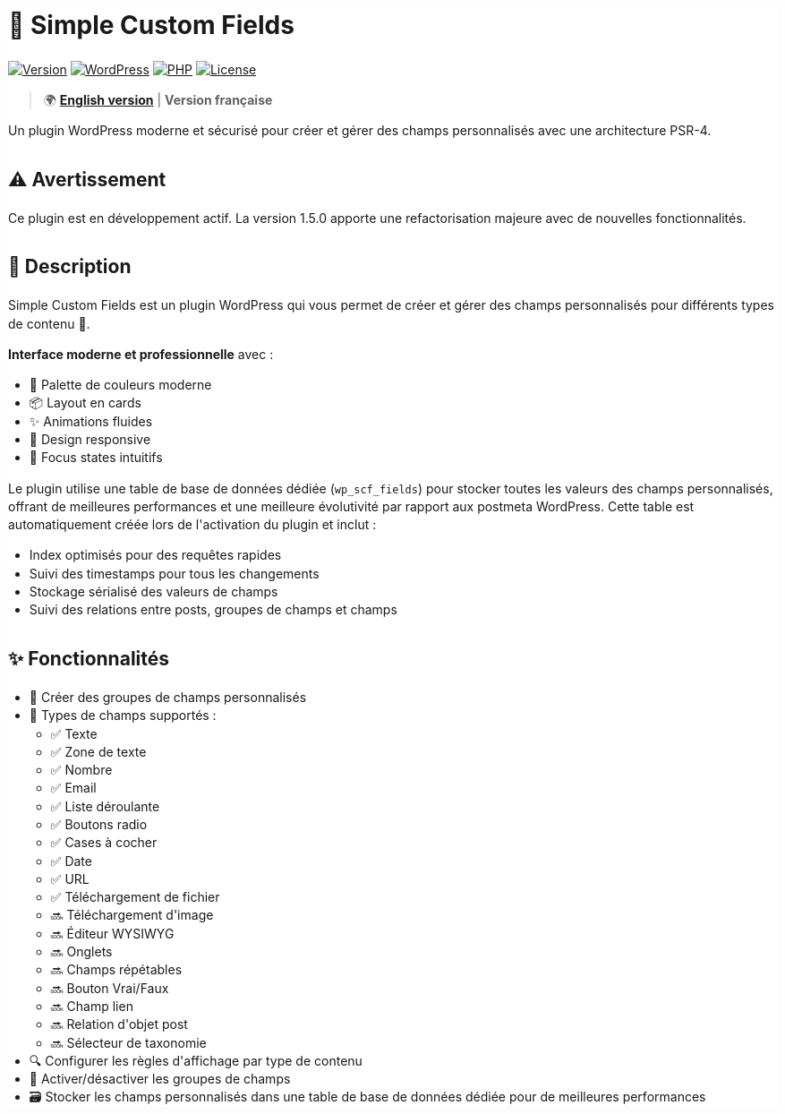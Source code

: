 # 🔧 Simple Custom Fields

[![Version](https://img.shields.io/badge/version-1.5.0-blue.svg)](https://github.com)
[![WordPress](https://img.shields.io/badge/WordPress-5.0%2B-blue.svg)](https://wordpress.org)
[![PHP](https://img.shields.io/badge/PHP-7.4%2B-purple.svg)](https://php.net)
[![License](https://img.shields.io/badge/license-GPL--2.0%2B-green.svg)](LICENSE)

> 🌍 **[English version](README.md)** | **Version française**

Un plugin WordPress moderne et sécurisé pour créer et gérer des champs personnalisés avec une architecture PSR-4.

## ⚠️ Avertissement

Ce plugin est en développement actif. La version 1.5.0 apporte une refactorisation majeure avec de nouvelles fonctionnalités.

## 📝 Description

Simple Custom Fields est un plugin WordPress qui vous permet de créer et gérer des champs personnalisés pour différents types de contenu 📄.

**Interface moderne et professionnelle** avec :
- 🎨 Palette de couleurs moderne
- 📦 Layout en cards
- ✨ Animations fluides
- 📱 Design responsive
- 🎯 Focus states intuitifs

Le plugin utilise une table de base de données dédiée (`wp_scf_fields`) pour stocker toutes les valeurs des champs personnalisés, offrant de meilleures performances et une meilleure évolutivité par rapport aux postmeta WordPress. Cette table est automatiquement créée lors de l'activation du plugin et inclut :
- Index optimisés pour des requêtes rapides
- Suivi des timestamps pour tous les changements
- Stockage sérialisé des valeurs de champs
- Suivi des relations entre posts, groupes de champs et champs

## ✨ Fonctionnalités

- 📁 Créer des groupes de champs personnalisés
- 📝 Types de champs supportés :
  - ✅ Texte
  - ✅ Zone de texte
  - ✅ Nombre
  - ✅ Email
  - ✅ Liste déroulante
  - ✅ Boutons radio
  - ✅ Cases à cocher
  - ✅ Date
  - ✅ URL
  - ✅ Téléchargement de fichier
  - 🔜 Téléchargement d'image
  - 🔜 Éditeur WYSIWYG
  - 🔜 Onglets
  - 🔜 Champs répétables
  - 🔜 Bouton Vrai/Faux
  - 🔜 Champ lien
  - 🔜 Relation d'objet post
  - 🔜 Sélecteur de taxonomie
- 🔍 Configurer les règles d'affichage par type de contenu
- 🔄 Activer/désactiver les groupes de champs
- 🗃️ Stocker les champs personnalisés dans une table de base de données dédiée pour de meilleures performances